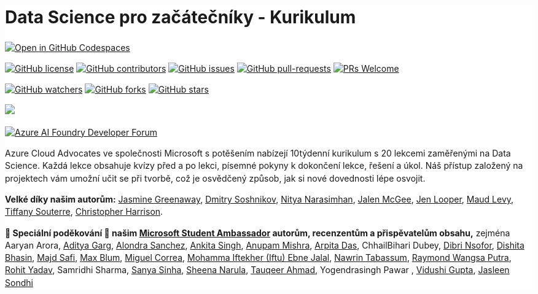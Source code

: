 
# Data Science pro začátečníky - Kurikulum

[![Open in GitHub Codespaces](https://github.com/codespaces/badge.svg)](https://github.com/codespaces/new?hide_repo_select=true&ref=main&repo=344191198)

[![GitHub license](https://img.shields.io/github/license/microsoft/Data-Science-For-Beginners.svg)](https://github.com/microsoft/Data-Science-For-Beginners/blob/master/LICENSE)
[![GitHub contributors](https://img.shields.io/github/contributors/microsoft/Data-Science-For-Beginners.svg)](https://GitHub.com/microsoft/Data-Science-For-Beginners/graphs/contributors/)
[![GitHub issues](https://img.shields.io/github/issues/microsoft/Data-Science-For-Beginners.svg)](https://GitHub.com/microsoft/Data-Science-For-Beginners/issues/)
[![GitHub pull-requests](https://img.shields.io/github/issues-pr/microsoft/Data-Science-For-Beginners.svg)](https://GitHub.com/microsoft/Data-Science-For-Beginners/pulls/)
[![PRs Welcome](https://img.shields.io/badge/PRs-welcome-brightgreen.svg?style=flat-square)](http://makeapullrequest.com)

[![GitHub watchers](https://img.shields.io/github/watchers/microsoft/Data-Science-For-Beginners.svg?style=social&label=Watch)](https://GitHub.com/microsoft/Data-Science-For-Beginners/watchers/)
[![GitHub forks](https://img.shields.io/github/forks/microsoft/Data-Science-For-Beginners.svg?style=social&label=Fork)](https://GitHub.com/microsoft/Data-Science-For-Beginners/network/)
[![GitHub stars](https://img.shields.io/github/stars/microsoft/Data-Science-For-Beginners.svg?style=social&label=Star)](https://GitHub.com/microsoft/Data-Science-For-Beginners/stargazers/)

[![](https://dcbadge.vercel.app/api/server/ByRwuEEgH4)](https://discord.gg/zxKYvhSnVp?WT.mc_id=academic-000002-leestott)

[![Azure AI Foundry Developer Forum](https://img.shields.io/badge/GitHub-Azure_AI_Foundry_Developer_Forum-blue?style=for-the-badge&logo=github&color=000000&logoColor=fff)](https://aka.ms/foundry/forum)

Azure Cloud Advocates ve společnosti Microsoft s potěšením nabízejí 10týdenní kurikulum s 20 lekcemi zaměřenými na Data Science. Každá lekce obsahuje kvízy před a po lekci, písemné pokyny k dokončení lekce, řešení a úkol. Náš přístup založený na projektech vám umožní učit se při tvorbě, což je osvědčený způsob, jak si nové dovednosti lépe osvojit.

**Velké díky našim autorům:** [Jasmine Greenaway](https://www.twitter.com/paladique), [Dmitry Soshnikov](http://soshnikov.com), [Nitya Narasimhan](https://twitter.com/nitya), [Jalen McGee](https://twitter.com/JalenMcG), [Jen Looper](https://twitter.com/jenlooper), [Maud Levy](https://twitter.com/maudstweets), [Tiffany Souterre](https://twitter.com/TiffanySouterre), [Christopher Harrison](https://www.twitter.com/geektrainer).

**🙏 Speciální poděkování 🙏 našim [Microsoft Student Ambassador](https://studentambassadors.microsoft.com/) autorům, recenzentům a přispěvatelům obsahu,** zejména Aaryan Arora, [Aditya Garg](https://github.com/AdityaGarg00), [Alondra Sanchez](https://www.linkedin.com/in/alondra-sanchez-molina/), [Ankita Singh](https://www.linkedin.com/in/ankitasingh007), [Anupam Mishra](https://www.linkedin.com/in/anupam--mishra/), [Arpita Das](https://www.linkedin.com/in/arpitadas01/), ChhailBihari Dubey, [Dibri Nsofor](https://www.linkedin.com/in/dibrinsofor), [Dishita Bhasin](https://www.linkedin.com/in/dishita-bhasin-7065281bb), [Majd Safi](https://www.linkedin.com/in/majd-s/), [Max Blum](https://www.linkedin.com/in/max-blum-6036a1186/), [Miguel Correa](https://www.linkedin.com/in/miguelmque/), [Mohamma Iftekher (Iftu) Ebne Jalal](https://twitter.com/iftu119), [Nawrin Tabassum](https://www.linkedin.com/in/nawrin-tabassum), [Raymond Wangsa Putra](https://www.linkedin.com/in/raymond-wp/), [Rohit Yadav](https://www.linkedin.com/in/rty2423), Samridhi Sharma, [Sanya Sinha](https://www.linkedin.com/mwlite/in/sanya-sinha-13aab1200),
[Sheena Narula](https://www.linkedin.com/in/sheena-narua-n/), [Tauqeer Ahmad](https://www.linkedin.com/in/tauqeerahmad5201/), Yogendrasingh Pawar , [Vidushi Gupta](https://www.linkedin.com/in/vidushi-gupta07/), [Jasleen Sondhi](https://www.linkedin.com/in/jasleen-sondhi/)
